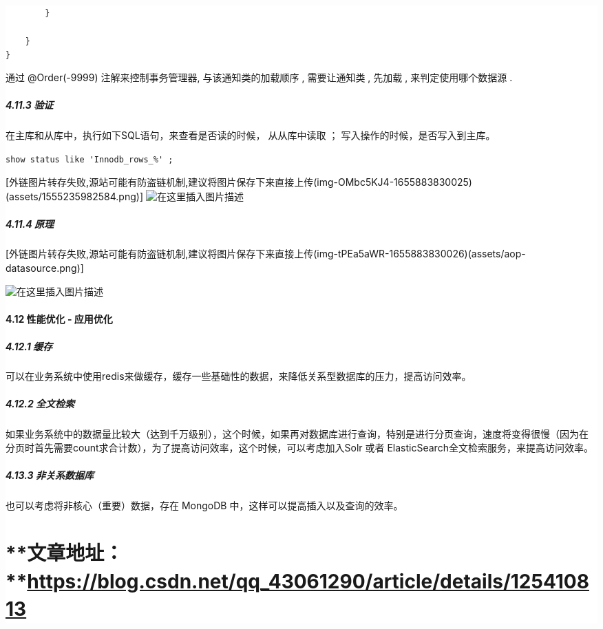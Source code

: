 ```
        }

    }
}

```

通过 @Order(-9999) 注解来控制事务管理器, 与该通知类的加载顺序 , 需要让通知类 , 先加载 , 来判定使用哪个数据源 .

##### 4.11.3 验证

在主库和从库中，执行如下SQL语句，来查看是否读的时候， 从从库中读取 ； 写入操作的时候，是否写入到主库。

```
show status like 'Innodb_rows_%' ;

```

[外链图片转存失败,源站可能有防盗链机制,建议将图片保存下来直接上传(img-OMbc5KJ4-1655883830025)(assets/1555235982584.png)] <img src="https://img-blog.csdnimg.cn/638828f2d7ec4649a0d52cc286e14cda.png#pic_center" alt="在这里插入图片描述"/>

##### 4.11.4 原理

[外链图片转存失败,源站可能有防盗链机制,建议将图片保存下来直接上传(img-tPEa5aWR-1655883830026)(assets/aop-datasource.png)]

<img src="https://img-blog.csdnimg.cn/2079775cd4c540f1af5f939d23b75306.png#pic_center" alt="在这里插入图片描述"/>

#### 4.12 性能优化 - 应用优化

##### 4.12.1 缓存

可以在业务系统中使用redis来做缓存，缓存一些基础性的数据，来降低关系型数据库的压力，提高访问效率。

##### 4.12.2 全文检索

如果业务系统中的数据量比较大（达到千万级别），这个时候，如果再对数据库进行查询，特别是进行分页查询，速度将变得很慢（因为在分页时首先需要count求合计数），为了提高访问效率，这个时候，可以考虑加入Solr 或者 ElasticSearch全文检索服务，来提高访问效率。

##### 4.13.3 非关系数据库

也可以考虑将非核心（重要）数据，存在 MongoDB 中，这样可以提高插入以及查询的效率。
# **文章地址： **https://blog.csdn.net/qq_43061290/article/details/125410813